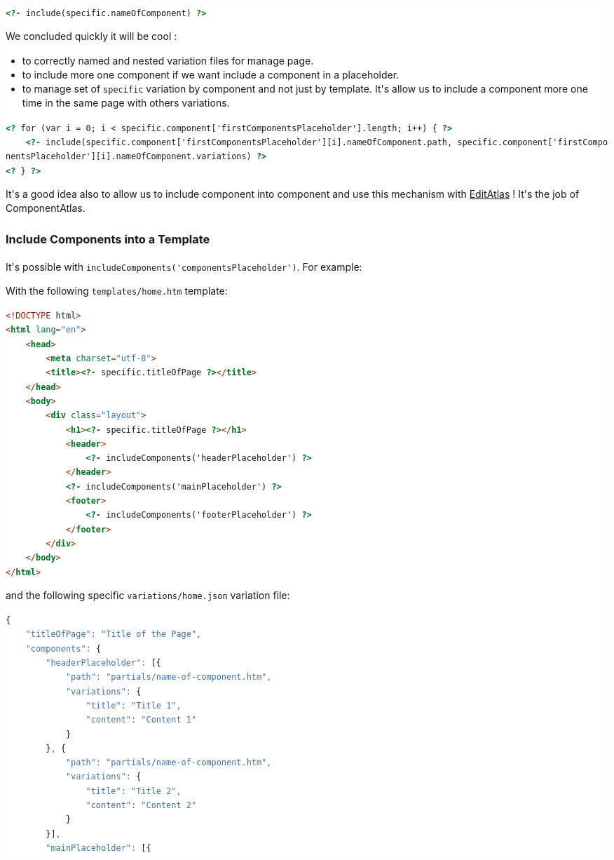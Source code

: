 ```html
<?- include(specific.nameOfComponent) ?>
```

We concluded quickly it will be cool :
- to correctly named and nested variation files for manage page.
- to include more one component if we want include a component in a placeholder.
- to manage set of `specific` variation by component and not just by template. It's allow us to include a component more one time in the same page with others variations.

```html
<? for (var i = 0; i < specific.component['firstComponentsPlaceholder'].length; i++) { ?>
    <?- include(specific.component['firstComponentsPlaceholder'][i].nameOfComponent.path, specific.component['firstComponentsPlaceholder'][i].nameOfComponent.variations) ?>
<? } ?>
```

It's a good idea also to allow us to include component into component and use this mechanism with [EditAtlas](https://github.com/MachinisteWeb/EditAtlas/) ! It's the job of ComponentAtlas.


### Include Components into a Template ###

It's possible with `includeComponents('componentsPlaceholder')`. For example:

With the following `templates/home.htm` template:

```html
<!DOCTYPE html>
<html lang="en">
    <head>
        <meta charset="utf-8">
        <title><?- specific.titleOfPage ?></title>
    </head>
    <body>
        <div class="layout">
            <h1><?- specific.titleOfPage ?></h1>
            <header>
                <?- includeComponents('headerPlaceholder') ?>
            </header>
            <?- includeComponents('mainPlaceholder') ?>
            <footer>
                <?- includeComponents('footerPlaceholder') ?>
            </footer>
        </div>
    </body>
</html>
```

and the following specific `variations/home.json` variation file:

```js
{
    "titleOfPage": "Title of the Page",
    "components": {
        "headerPlaceholder": [{
            "path": "partials/name-of-component.htm",
            "variations": {
                "title": "Title 1",
                "content": "Content 1"
            }
        }, {
            "path": "partials/name-of-component.htm",
            "variations": {
                "title": "Title 2",
                "content": "Content 2"
            }
        }],
        "mainPlaceholder": [{
```